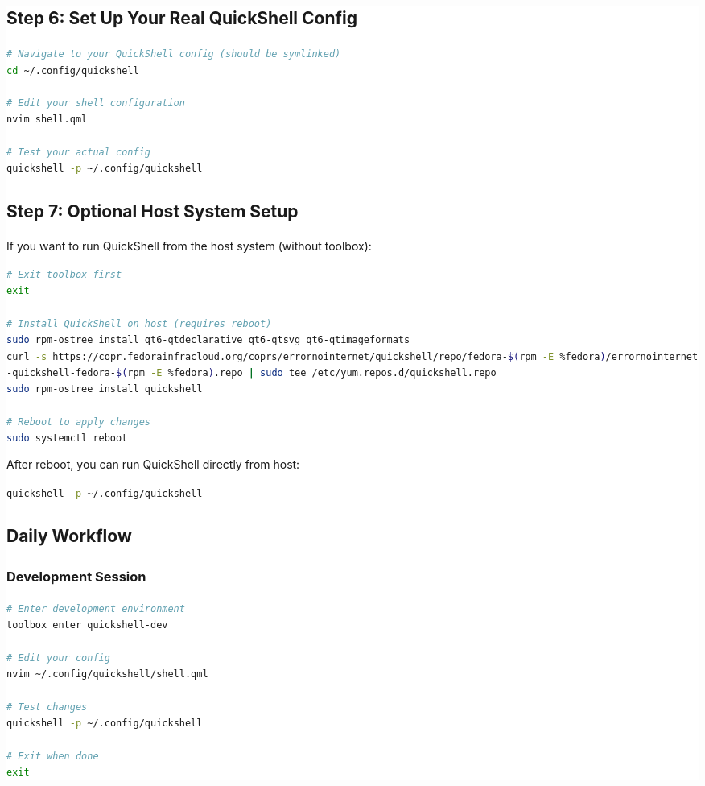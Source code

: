 ## Step 6: Set Up Your Real QuickShell Config

```bash
# Navigate to your QuickShell config (should be symlinked)
cd ~/.config/quickshell

# Edit your shell configuration
nvim shell.qml

# Test your actual config
quickshell -p ~/.config/quickshell
```

## Step 7: Optional Host System Setup

If you want to run QuickShell from the host system (without toolbox):

```bash
# Exit toolbox first
exit

# Install QuickShell on host (requires reboot)
sudo rpm-ostree install qt6-qtdeclarative qt6-qtsvg qt6-qtimageformats
curl -s https://copr.fedorainfracloud.org/coprs/errornointernet/quickshell/repo/fedora-$(rpm -E %fedora)/errornointernet-quickshell-fedora-$(rpm -E %fedora).repo | sudo tee /etc/yum.repos.d/quickshell.repo
sudo rpm-ostree install quickshell

# Reboot to apply changes
sudo systemctl reboot
```

After reboot, you can run QuickShell directly from host:
```bash
quickshell -p ~/.config/quickshell
```

## Daily Workflow

### Development Session
```bash
# Enter development environment
toolbox enter quickshell-dev

# Edit your config
nvim ~/.config/quickshell/shell.qml

# Test changes
quickshell -p ~/.config/quickshell

# Exit when done
exit
```
